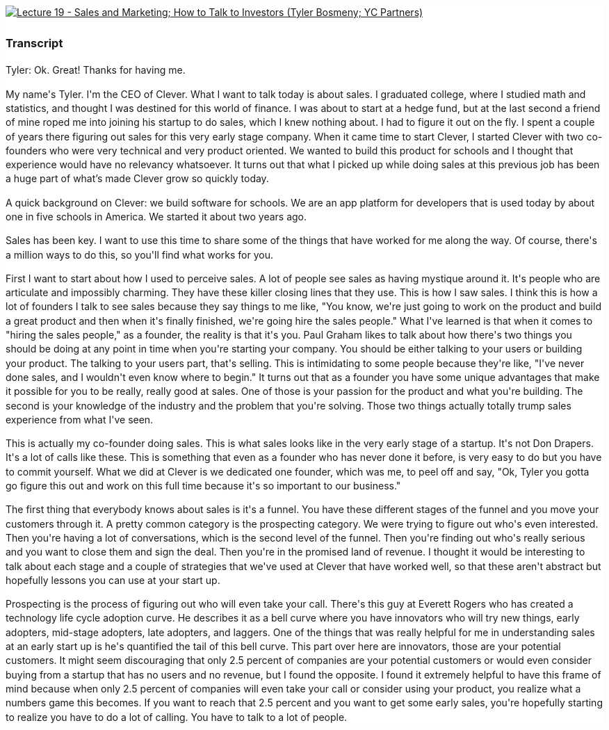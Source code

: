[![Lecture 19 - Sales and Marketing; How to Talk to Investors (Tyler Bosmeny; YC Partners)](http://img.youtube.com/vi/SHAh6WKBgiE/0.jpg)](http://www.youtube.com/watch?v=SHAh6WKBgiE)

### Transcript

Tyler: Ok. Great! Thanks for having me.

My name's Tyler. I'm the CEO of Clever. What I want to talk today is about sales. I graduated college, where I studied math and statistics, and thought I was destined for this world of finance. I was about to start at a hedge fund, but at the last second a friend of mine roped me into joining his startup to do sales, which I knew nothing about. I had to figure it out on the fly. I spent a couple of years there figuring out sales for this very early stage company. When it came time to start Clever, I started Clever with two co-founders who were very technical and very product oriented. We wanted to build this product for schools and I thought that experience would have no relevancy whatsoever. It turns out that what I picked up while doing sales at this previous job has been a huge part of what’s made Clever grow so quickly today.

A quick background on Clever: we build software for schools. We are an app platform for developers that is used today by about one in five schools in America. We started it about two years ago.

Sales has been key. I want to use this time to share some of the things that have worked for me along the way. Of course, there's a million ways to do this, so you'll find what works for you.

First I want to start about how I used to perceive sales. A lot of people see sales as having mystique around it. It's people who are articulate and impossibly charming. They have these killer closing lines that they use. This is how I saw sales. I think this is how a lot of founders I talk to see sales because they say things to me like, "You know, we're just going to work on the product and build a great product and then when it's finally finished, we're going hire the sales people." What I've learned is that when it comes to "hiring the sales people," as a founder, the reality is that it's you. Paul Graham likes to talk about how there's two things you should be doing at any point in time when you're starting your company. You should be either talking to your users or building your product. The talking to your users part, that's selling. This is intimidating to some people because they're like, "I've never done sales, and I wouldn't even know where to begin." It turns out that as a founder you have some unique advantages that make it possible for you to be really, really good at sales. One of those is your passion for the product and what you're building. The second is your knowledge of the industry and the problem that you're solving. Those two things actually totally trump sales experience from what I've seen.

This is actually my co-founder doing sales. This is what sales looks like in the very early stage of a startup. It's not Don Drapers. It's a lot of calls like these. This is something that even as a founder who has never done it before, is very easy to do but you have to commit yourself. What we did at Clever is we dedicated one founder, which was me, to peel off and say, "Ok, Tyler you gotta go figure this out and work on this full time because it's so important to our business."

The first thing that everybody knows about sales is it's a funnel. You have these different stages of the funnel and you move your customers through it. A pretty common category is the prospecting category. We were trying to figure out who's even interested. Then you're having a lot of conversations, which is the second level of the funnel. Then you're finding out who's really serious and you want to close them and sign the deal. Then you're in the promised land of revenue. I thought it would be interesting to talk about each stage and a couple of strategies that we've used at Clever that have worked well, so that these aren't abstract but hopefully lessons you can use at your start up.

Prospecting is the process of figuring out who will even take your call. There's this guy at Everett Rogers who has created a technology life cycle adoption curve. He describes it as a bell curve where you have innovators who will try new things, early adopters, mid-stage adopters, late adopters, and laggers. One of the things that was really helpful for me in understanding sales at an early start up is he's quantified the tail of this bell curve. This part over here are innovators, those are your potential customers. It might seem discouraging that only 2.5 percent of companies are your potential customers or would even consider buying from a startup that has no users and no revenue, but I found the opposite. I found it extremely helpful to have this frame of mind because when only 2.5 percent of companies will even take your call or consider using your product, you realize what a numbers game this becomes. If you want to reach that 2.5 percent and you want to get some early sales, you're hopefully starting to realize you have to do a lot of calling. You have to talk to a lot of people.
